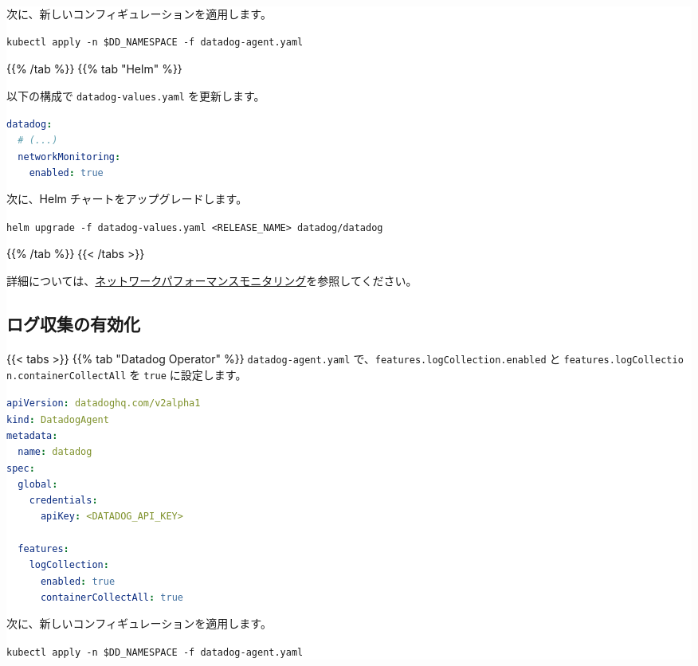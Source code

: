 ```yaml
```

次に、新しいコンフィギュレーションを適用します。

```shell
kubectl apply -n $DD_NAMESPACE -f datadog-agent.yaml
```

{{% /tab %}}
{{% tab "Helm" %}}

以下の構成で `datadog-values.yaml` を更新します。

```yaml
datadog:
  # (...)
  networkMonitoring:
    enabled: true
```

次に、Helm チャートをアップグレードします。

```shell
helm upgrade -f datadog-values.yaml <RELEASE_NAME> datadog/datadog
```

{{% /tab %}}
{{< /tabs >}}

詳細については、[ネットワークパフォーマンスモニタリング][18]を参照してください。

## ログ収集の有効化

{{< tabs >}}
{{% tab "Datadog Operator" %}}
`datadog-agent.yaml` で、`features.logCollection.enabled` と `features.logCollection.containerCollectAll` を `true` に設定します。

```yaml
apiVersion: datadoghq.com/v2alpha1
kind: DatadogAgent
metadata:
  name: datadog
spec:
  global:
    credentials:
      apiKey: <DATADOG_API_KEY>

  features:
    logCollection:
      enabled: true
      containerCollectAll: true
```

次に、新しいコンフィギュレーションを適用します。

```shell
kubectl apply -n $DD_NAMESPACE -f datadog-agent.yaml
```


[1]: /ja/containers/cluster_agent
[1]: https://github.com/DataDog/helm-charts
[2]: https://github.com/DataDog/helm-charts/blob/master/charts/datadog/values.yaml
[1]: /ja/getting_started/
[2]: https://github.com/DataDog/datadog-operator/blob/main/docs/configuration.v2alpha1.md
[3]: https://github.com/DataDog/datadog-operator/blob/main/docs/configuration.v1alpha1.md
[1]: /ja/getting_started/site
[2]: https://github.com/DataDog/helm-charts/tree/main/charts/datadog#all-configuration-options
[1]: /ja/agent/
[2]: /ja/containers/cluster_agent/
[3]: https://app.datadoghq.com/containers
[4]: /ja/infrastructure/livecontainers/?tab=helm#configuration
[5]: /ja/containers/kubernetes/integrations/
[6]: https://github.com/DataDog/helm-charts/tree/master/charts/datadog#all-configuration-options
[7]: /ja/agent/kubernetes/operator_configuration
[8]: /ja/agent/proxy/#agent-v6
[9]: /ja/developers/dogstatsd/
[10]: /ja/developers/dogstatsd/unix_socket/
[11]: /ja/agent/kubernetes/tag/
[12]: /ja/agent/guide/secrets-management/
[13]: /ja/agent/guide/autodiscovery-management/
[14]: /ja/containers/guide/kubernetes_daemonset#cluster-agent-event-collection
[15]: infrastructure/containers/?tab=datadogoperator
[16]: /ja/containers/kubernetes/apm
[17]: /ja/containers/kubernetes/log
[18]: /ja/network_monitoring/performance/
[19]: /ja/developers/dogstatsd
[20]: https://app.datadoghq.com/orchestration/overview
[21]: /ja/infrastructure/containers/orchestrator_explorer
[22]: /ja/containers/guide/cluster_agent_autoscaling_metrics/?tab=helm
[23]: /ja/infrastructure/process/
[24]: /ja/account_management/api-app-keys/#application-keys